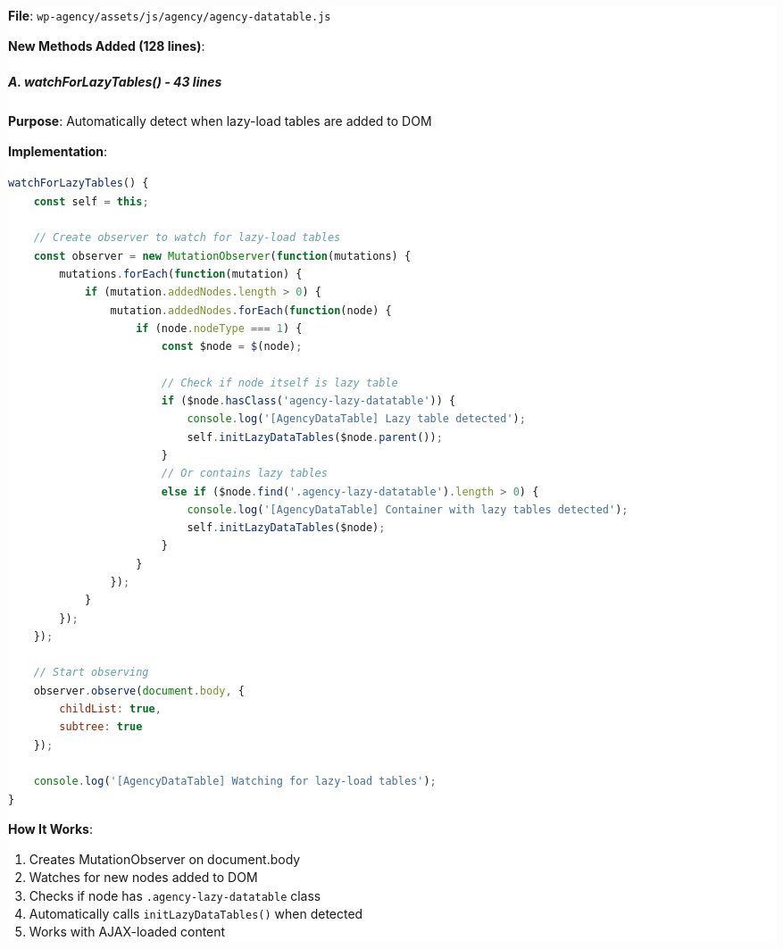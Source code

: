 **File**: `wp-agency/assets/js/agency/agency-datatable.js`

**New Methods Added (128 lines)**:

##### A. watchForLazyTables() - 43 lines

**Purpose**: Automatically detect when lazy-load tables are added to DOM

**Implementation**:
```javascript
watchForLazyTables() {
    const self = this;

    // Create observer to watch for lazy-load tables
    const observer = new MutationObserver(function(mutations) {
        mutations.forEach(function(mutation) {
            if (mutation.addedNodes.length > 0) {
                mutation.addedNodes.forEach(function(node) {
                    if (node.nodeType === 1) {
                        const $node = $(node);

                        // Check if node itself is lazy table
                        if ($node.hasClass('agency-lazy-datatable')) {
                            console.log('[AgencyDataTable] Lazy table detected');
                            self.initLazyDataTables($node.parent());
                        }
                        // Or contains lazy tables
                        else if ($node.find('.agency-lazy-datatable').length > 0) {
                            console.log('[AgencyDataTable] Container with lazy tables detected');
                            self.initLazyDataTables($node);
                        }
                    }
                });
            }
        });
    });

    // Start observing
    observer.observe(document.body, {
        childList: true,
        subtree: true
    });

    console.log('[AgencyDataTable] Watching for lazy-load tables');
}
```

**How It Works**:
1. Creates MutationObserver on document.body
2. Watches for new nodes added to DOM
3. Checks if node has `.agency-lazy-datatable` class
4. Automatically calls `initLazyDataTables()` when detected
5. Works with AJAX-loaded content

